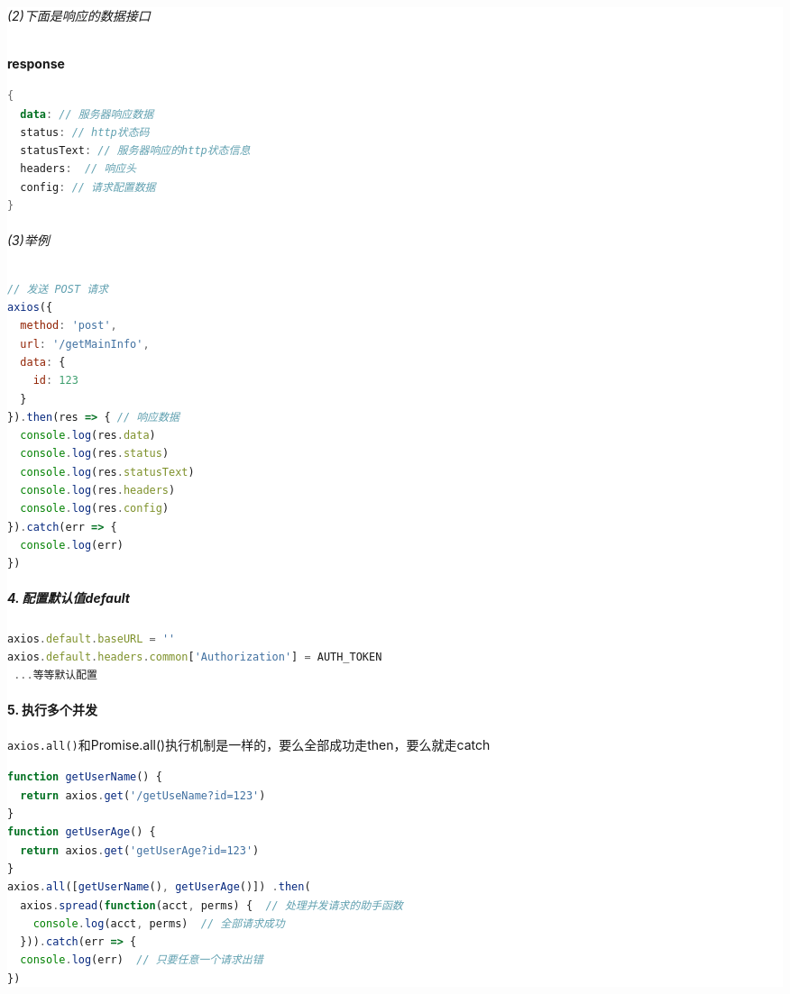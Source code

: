 ###### (2)下面是响应的数据接口

**response**

```kotlin
{
  data: // 服务器响应数据
  status: // http状态码
  statusText: // 服务器响应的http状态信息
  headers:  // 响应头
  config: // 请求配置数据
}
```

###### (3)举例



```jsx
// 发送 POST 请求
axios({
  method: 'post',
  url: '/getMainInfo',
  data: {
    id: 123
  }
}).then(res => { // 响应数据
  console.log(res.data)
  console.log(res.status)
  console.log(res.statusText)
  console.log(res.headers)
  console.log(res.config)
}).catch(err => {
  console.log(err)
})
```

##### 4. 配置默认值default

```js
axios.default.baseURL = ''
axios.default.headers.common['Authorization'] = AUTH_TOKEN
 ...等等默认配置
```



#### 5. 执行多个并发

`axios.all()`和Promise.all()执行机制是一样的，要么全部成功走then，要么就走catch



```jsx
function getUserName() {
  return axios.get('/getUseName?id=123')
}
function getUserAge() {
  return axios.get('getUserAge?id=123')
}
axios.all([getUserName(), getUserAge()]) .then(
  axios.spread(function(acct, perms) {  // 处理并发请求的助手函数
    console.log(acct, perms)  // 全部请求成功
  })).catch(err => {
  console.log(err)  // 只要任意一个请求出错
})
```
